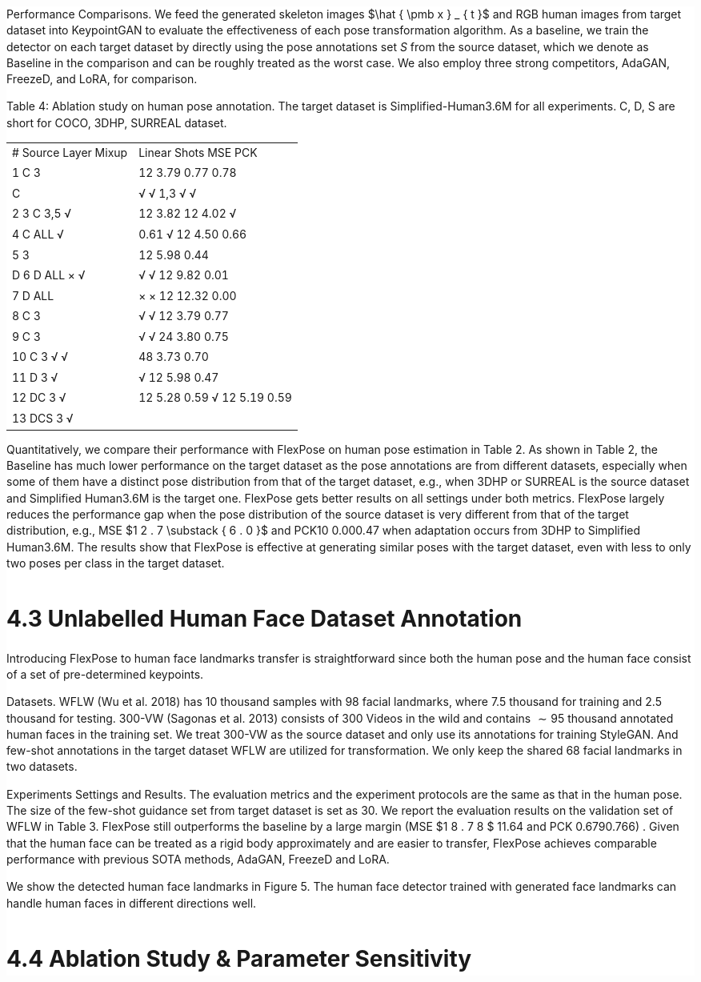 Performance Comparisons. We feed the generated skeleton images $\hat { \pmb x } _ { t }$ and RGB human images from target dataset into KeypointGAN to evaluate the effectiveness of each pose transformation algorithm. As a baseline, we train the detector on each target dataset by directly using the pose annotations set $S$ from the source dataset, which we denote as Baseline in the comparison and can be roughly treated as the worst case. We also employ three strong competitors, AdaGAN, FreezeD, and LoRA, for comparison.

Table 4: Ablation study on human pose annotation. The target dataset is Simplified-Human3.6M for all experiments. C, D, S are short for COCO, 3DHP, SURREAL dataset.   

<html><body><table><tr><td># Source Layer Mixup</td><td>Linear Shots MSE PCK</td></tr><tr><td>1 C 3</td><td>12 3.79 0.77 0.78</td></tr><tr><td>C</td><td>√ √ 1,3 √ √</td></tr><tr><td>2 3 C 3,5 √</td><td>12 3.82 12 4.02 √</td></tr><tr><td>4 C ALL √</td><td>0.61 √ 12 4.50 0.66</td></tr><tr><td>5 3</td><td>12 5.98 0.44</td></tr><tr><td>D 6 D ALL × √</td><td>√ √ 12 9.82 0.01</td></tr><tr><td>7 D ALL</td><td>× × 12 12.32 0.00</td></tr><tr><td>8 C 3</td><td>√ √ 12 3.79 0.77</td></tr><tr><td>9 C 3</td><td>√ √ 24 3.80 0.75</td></tr><tr><td>10 C 3 √ √</td><td>48 3.73 0.70</td></tr><tr><td>11 D 3 √</td><td>√ 12 5.98 0.47</td></tr><tr><td>12 DC 3 √</td><td>12 5.28 0.59 √ 12 5.19 0.59</td></tr><tr><td>13 DCS 3 √</td><td></td></tr></table></body></html>

Quantitatively, we compare their performance with FlexPose on human pose estimation in Table 2. As shown in Table 2, the Baseline has much lower performance on the target dataset as the pose annotations are from different datasets, especially when some of them have a distinct pose distribution from that of the target dataset, e.g., when 3DHP or SURREAL is the source dataset and Simplified Human3.6M is the target one. FlexPose gets better results on all settings under both metrics. FlexPose largely reduces the performance gap when the pose distribution of the source dataset is very different from that of the target distribution, e.g., MSE $1 2 . 7 \substack {  6 . 0 }$ and PCK10 $0 . 0 0 {  } 0 . 4 7$ when adaptation occurs from 3DHP to Simplified Human3.6M. The results show that FlexPose is effective at generating similar poses with the target dataset, even with less to only two poses per class in the target dataset.

# 4.3 Unlabelled Human Face Dataset Annotation

Introducing FlexPose to human face landmarks transfer is straightforward since both the human pose and the human face consist of a set of pre-determined keypoints.

Datasets. WFLW (Wu et al. 2018) has 10 thousand samples with 98 facial landmarks, where 7.5 thousand for training and 2.5 thousand for testing. 300-VW (Sagonas et al. 2013) consists of 300 Videos in the wild and contains ${ \sim } 9 5$ thousand annotated human faces in the training set. We treat 300-VW as the source dataset and only use its annotations for training StyleGAN. And few-shot annotations in the target dataset WFLW are utilized for transformation. We only keep the shared 68 facial landmarks in two datasets.

Experiments Settings and Results. The evaluation metrics and the experiment protocols are the same as that in the human pose. The size of the few-shot guidance set from target dataset is set as 30. We report the evaluation results on the validation set of WFLW in Table 3. FlexPose still outperforms the baseline by a large margin (MSE $1 8 . 7 8 $ 11.64 and PCK $0 . 6 7 9  0 . 7 6 6 )$ . Given that the human face can be treated as a rigid body approximately and are easier to transfer, FlexPose achieves comparable performance with previous SOTA methods, AdaGAN, FreezeD and LoRA.

We show the detected human face landmarks in Figure 5. The human face detector trained with generated face landmarks can handle human faces in different directions well.

# 4.4 Ablation Study & Parameter Sensitivity
